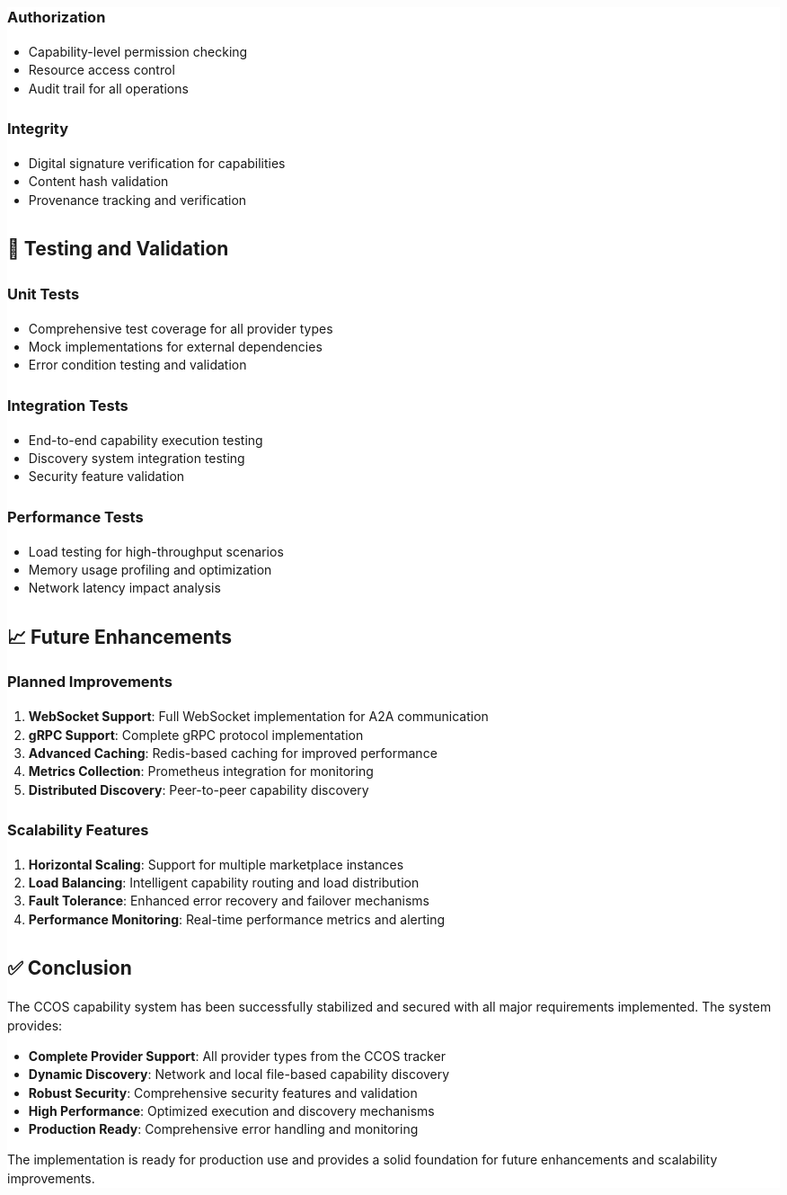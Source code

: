 ### Authorization
- Capability-level permission checking
- Resource access control
- Audit trail for all operations

### Integrity
- Digital signature verification for capabilities
- Content hash validation
- Provenance tracking and verification

## 🧪 Testing and Validation

### Unit Tests
- Comprehensive test coverage for all provider types
- Mock implementations for external dependencies
- Error condition testing and validation

### Integration Tests
- End-to-end capability execution testing
- Discovery system integration testing
- Security feature validation

### Performance Tests
- Load testing for high-throughput scenarios
- Memory usage profiling and optimization
- Network latency impact analysis

## 📈 Future Enhancements

### Planned Improvements
1. **WebSocket Support**: Full WebSocket implementation for A2A communication
2. **gRPC Support**: Complete gRPC protocol implementation
3. **Advanced Caching**: Redis-based caching for improved performance
4. **Metrics Collection**: Prometheus integration for monitoring
5. **Distributed Discovery**: Peer-to-peer capability discovery

### Scalability Features
1. **Horizontal Scaling**: Support for multiple marketplace instances
2. **Load Balancing**: Intelligent capability routing and load distribution
3. **Fault Tolerance**: Enhanced error recovery and failover mechanisms
4. **Performance Monitoring**: Real-time performance metrics and alerting

## ✅ Conclusion

The CCOS capability system has been successfully stabilized and secured with all major requirements implemented. The system provides:

- **Complete Provider Support**: All provider types from the CCOS tracker
- **Dynamic Discovery**: Network and local file-based capability discovery
- **Robust Security**: Comprehensive security features and validation
- **High Performance**: Optimized execution and discovery mechanisms
- **Production Ready**: Comprehensive error handling and monitoring

The implementation is ready for production use and provides a solid foundation for future enhancements and scalability improvements. 